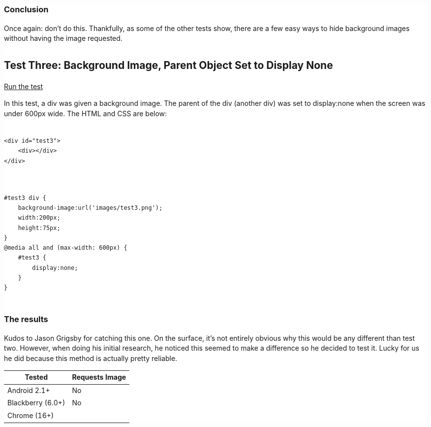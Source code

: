 ### Conclusion


Once again: don’t do this. Thankfully, as some of the other tests show, there are a few easy ways to hide background images without having the image requested.


## Test Three: Background Image, Parent Object Set to Display None




[Run the test](http://timkadlec.com/mq/test3.php)


In this test, a div was given a background image. The parent of the div (another div) was set to display:none when the screen was under 600px wide. The HTML and CSS are below:

<pre>
<code class="language-markup">
&lt;div id="test3"&gt;
    &lt;div&gt;&lt;/div&gt;
&lt;/div&gt;
</code>
</pre>

<pre>
<code class="language-css">
#test3 div {
    background-image:url('images/test3.png');
    width:200px;
    height:75px;
}
@media all and (max-width: 600px) {
    #test3 {
        display:none;
    }
}
</code>
</pre>

### The results


Kudos to Jason Grigsby for catching this one. On the surface, it’s not entirely obvious why this would be any different than test two. However, when doing his initial research, he noticed this seemed to make a difference so he decided to test it. Lucky for us he did because this method is actually pretty reliable.

<table class="testResults" cellspacing="3">
<thead>
<tr>
<th>Tested</th>
<th>Requests Image</th>
</tr>
</thead>
<tbody>
<tr>
<td>Android 2.1+</td>
<td class="pass">No</td>
</tr>
<tr>
<td>Blackberry (6.0+)</td>
<td class="pass">No</td>
</tr>
<tr>
<td>Chrome (16+)</td>
